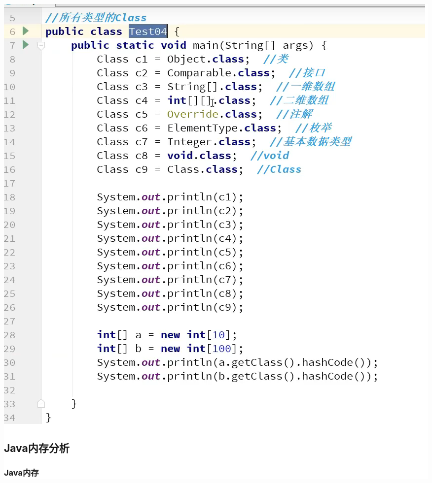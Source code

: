 ![image-20201012233234950](annotationandreflect/image-20201012233234950.png)



## Java内存分析 

### Java内存
